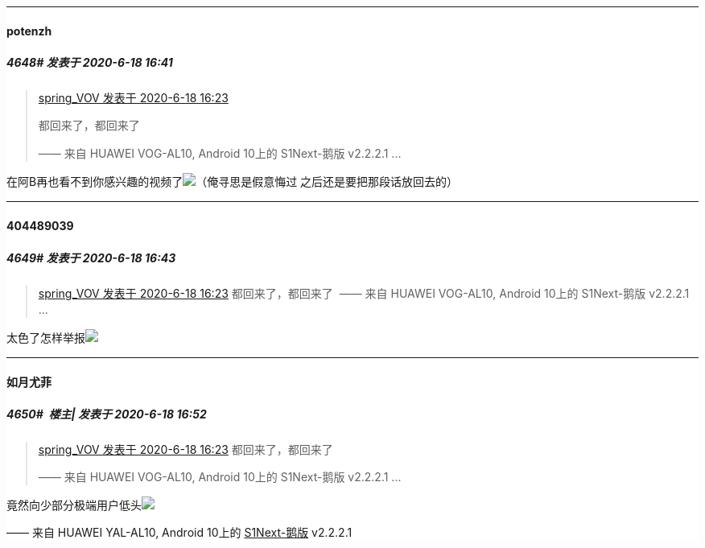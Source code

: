 



-----

####  potenzh  
##### 4648#       发表于 2020-6-18 16:41



<blockquote><a href="httphttps://bbs.saraba1st.com/2b/forum.php?mod=redirect&amp;goto=findpost&amp;pid=47852144&amp;ptid=1789687" target="_blank">spring_VOV 发表于 2020-6-18 16:23</a>

都回来了，都回来了


—— 来自 HUAWEI VOG-AL10, Android 10上的 S1Next-鹅版 v2.2.2.1 ...</blockquote>
在阿B再也看不到你感兴趣的视频了<img src="https://static.saraba1st.com/image/smiley/face2017/067.png" referrerpolicy="no-referrer">（俺寻思是假意悔过 之后还是要把那段话放回去的）







-----

####  404489039  
##### 4649#       发表于 2020-6-18 16:43



<blockquote><a href="httphttps://bbs.saraba1st.com/2b/forum.php?mod=redirect&amp;goto=findpost&amp;pid=47852144&amp;ptid=1789687" target="_blank">spring_VOV 发表于 2020-6-18 16:23</a>
 都回来了，都回来了  —— 来自 HUAWEI VOG-AL10, Android 10上的 S1Next-鹅版 v2.2.2.1 ...</blockquote>
太色了怎样举报<img src="https://static.saraba1st.com/image/smiley/face2017/037.png" referrerpolicy="no-referrer">







-----

####  如月尤菲  
##### 4650#         楼主| 发表于 2020-6-18 16:52



<blockquote><a href="httphttps://bbs.saraba1st.com/2b/forum.php?mod=redirect&amp;goto=findpost&amp;pid=47852144&amp;ptid=1789687" target="_blank">spring_VOV 发表于 2020-6-18 16:23</a>
都回来了，都回来了

—— 来自 HUAWEI VOG-AL10, Android 10上的 S1Next-鹅版 v2.2.2.1 ...</blockquote>
竟然向少部分极端用户低头<img src="https://static.saraba1st.com/image/smiley/face2017/065.png" referrerpolicy="no-referrer">

—— 来自 HUAWEI YAL-AL10, Android 10上的 [S1Next-鹅版](https://github.com/ykrank/S1-Next/releases) v2.2.2.1



